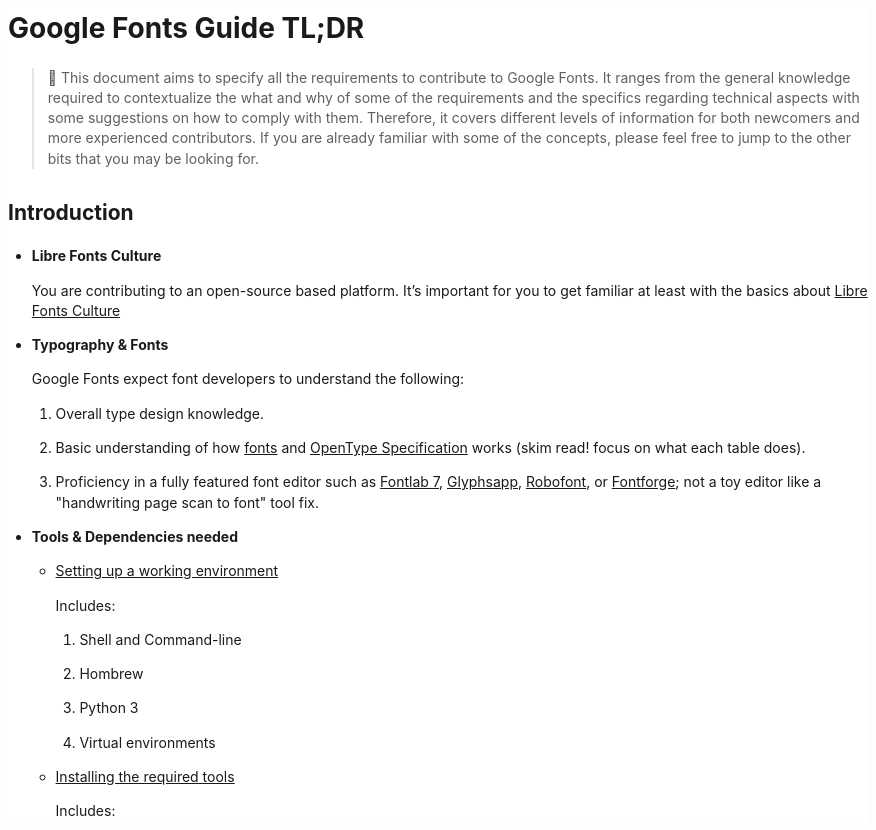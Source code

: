 <div>

# Google Fonts Guide TL;DR

</div>

> <span class="icon">🦉</span>  This document aims to specify all the requirements to contribute to Google Fonts. It ranges from the general knowledge required to contextualize the what and why of some of the requirements and the specifics regarding technical aspects with some suggestions on how to comply with them. Therefore, it covers different levels of information for both newcomers and more experienced contributors. If you are already familiar with some of the concepts, please feel free to jump to the other bits that you may be looking for.

</div>

## Introduction

-   **Libre Fonts Culture**

    You are contributing to an open-source based platform. It’s important for you to get familiar at least with the basics about [Libre Fonts Culture](culture.md)
-   **Typography & Fonts**

    Google Fonts expect font developers to understand the following:

    1.  Overall type design knowledge.

    

    2.  Basic understanding of how [fonts](https://simoncozens.github.io/fonts-and-layout/) and [OpenType Specification](https://docs.microsoft.com/en-us/typography/opentype/spec/) works (skim read! focus on what each table does).

    

    3.  Proficiency in a fully featured font editor such as [Fontlab 7](https://www.fontlab.com/font-editor/fontlab/), [Glyphsapp](https://glyphsapp.com/), [Robofont](https://robofont.com/), or [Fontforge](https://fontforge.org/en-US/); not a toy editor like a "handwriting page scan to font" tool fix.
-   **Tools & Dependencies needed**
    -   [Setting up a working environment](tools.md)

        Includes:

        1.  Shell and Command-line

        

        2.  Hombrew

        

        3.  Python 3

        

        4.  Virtual environments

    

    -   [Installing the required tools](tools.md)

        Includes:
